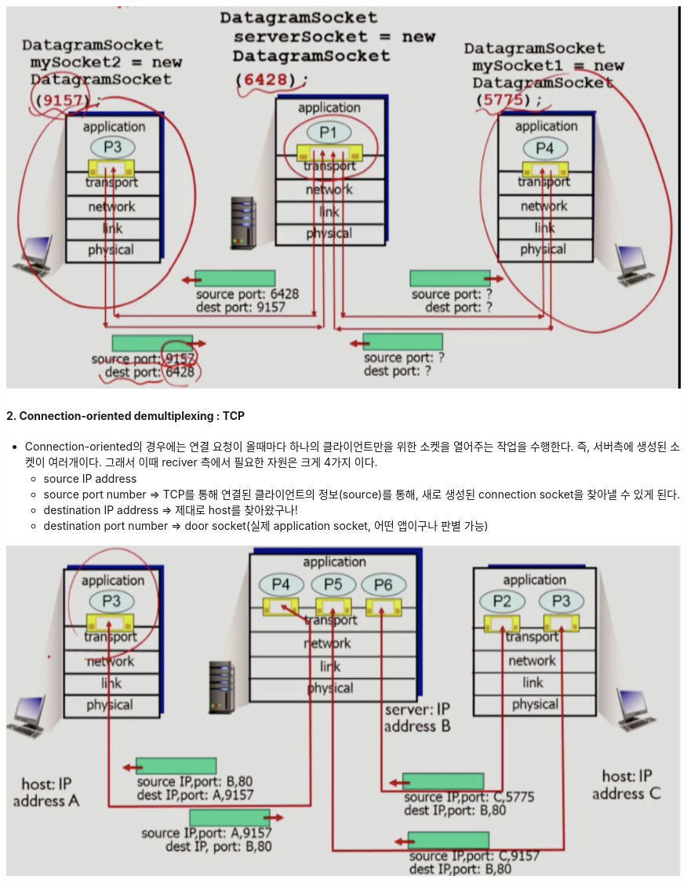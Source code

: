 ![image-20201101171454264](image/image-20201101171454264.png)



#### 2. Connection-oriented demultiplexing : TCP

- Connection-oriented의 경우에는 연결 요청이 올때마다 하나의 클라이언트만을 위한 소켓을 열어주는 작업을 수행한다. 즉, 서버측에 생성된 소켓이 여러개이다. 그래서 이때 reciver 측에서 필요한 자원은 크게 4가지 이다.
  - source IP address 
  - source port number => TCP를 통해 연결된 클라이언트의 정보(source)를 통해, 새로 생성된 connection socket을 찾아낼 수 있게 된다.
  - destination IP address => 제대로 host를 찾아왔구나!
  - destination port number => door socket(실제 application socket, 어떤 앱이구나 판별 가능)

![image-20201101170824914](image/image-20201101170824914.png)
